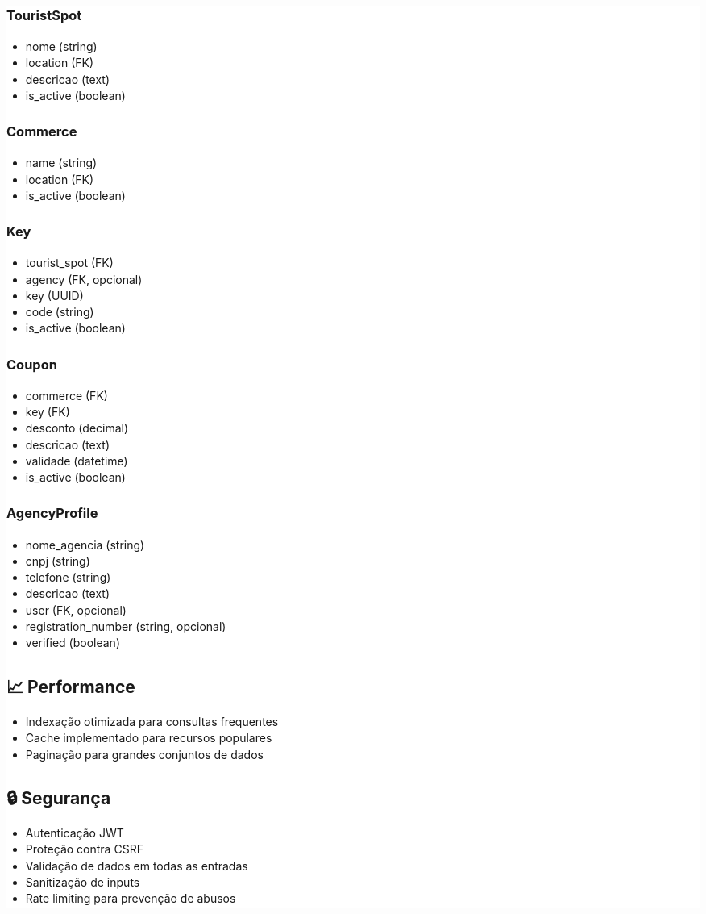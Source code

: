 ### TouristSpot
- nome (string)
- location (FK)
- descricao (text)
- is_active (boolean)

### Commerce
- name (string)
- location (FK)
- is_active (boolean)

### Key
- tourist_spot (FK)
- agency (FK, opcional)
- key (UUID)
- code (string)
- is_active (boolean)

### Coupon
- commerce (FK)
- key (FK)
- desconto (decimal)
- descricao (text)
- validade (datetime)
- is_active (boolean)

### AgencyProfile
- nome_agencia (string)
- cnpj (string)
- telefone (string)
- descricao (text)
- user (FK, opcional)
- registration_number (string, opcional)
- verified (boolean)

## 📈 Performance

- Indexação otimizada para consultas frequentes
- Cache implementado para recursos populares
- Paginação para grandes conjuntos de dados

## 🔒 Segurança

- Autenticação JWT
- Proteção contra CSRF
- Validação de dados em todas as entradas
- Sanitização de inputs
- Rate limiting para prevenção de abusos
